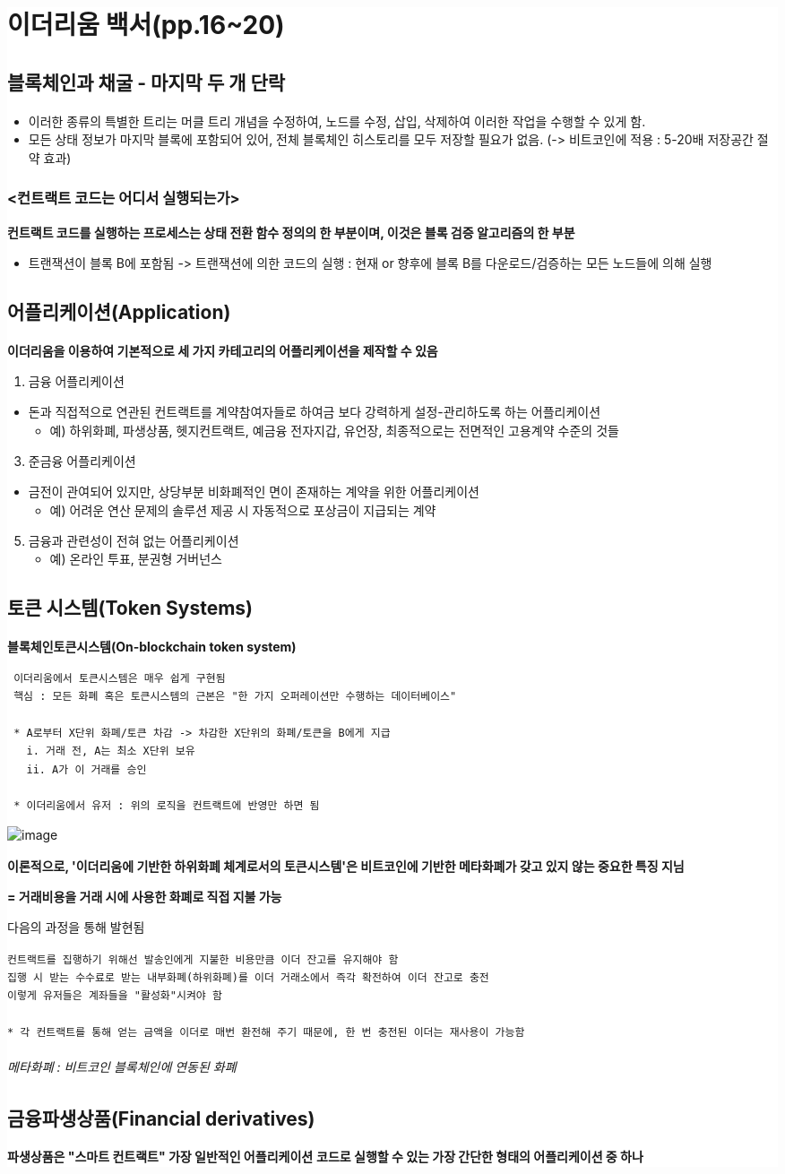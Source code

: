 # 이더리움 백서(pp.16~20)
## 블록체인과 채굴 - 마지막 두 개 단락
* 이러한 종류의 특별한 트리는 머클 트리 개념을 수정하여, 노드를 수정, 삽입, 삭제하여 이러한 작업을 수행할 수 있게 함.
* 모든 상태 정보가 마지막 블록에 포함되어 있어, 전체 블록체인 히스토리를 모두 저장할 필요가 없음. (-> 비트코인에 적용 : 5-20배 저장공간 절약 효과)
### <컨트랙트 코드는 어디서 실행되는가>
**컨트랙트 코드를 실행하는 프로세스는 상태 전환 함수 정의의 한 부분이며, 이것은 블록 검증 알고리즘의 한 부분**
  - 트랜잭션이 블록 B에 포함됨 -> 트랜잭션에 의한 코드의 실행 : 현재 or 향후에 블록 B를 다운로드/검증하는 모든 노드들에 의해 실행

## 어플리케이션(Application)
**이더리움을 이용하여 기본적으로 세 가지 카테고리의 어플리케이션을 제작할 수 있음**
1. 금융 어플리케이션
* 돈과 직접적으로 연관된 컨트랙트를 계약참여자들로 하여금 보다 강력하게 설정-관리하도록 하는 어플리케이션
    - 예) 하위화폐, 파생상품, 헷지컨트랙트, 예금융 전자지갑, 유언장, 최종적으로는 전면적인 고용계약 수준의 것들
3. 준금융 어플리케이션
* 금전이 관여되어 있지만, 상당부분 비화폐적인 면이 존재하는 계약을 위한 어플리케이션
    - 예) 어려운 연산 문제의 솔루션 제공 시 자동적으로 포상금이 지급되는 계약
5. 금융과 관련성이 전혀 없는 어플리케이션
    - 예) 온라인 투표, 분권형 거버넌스

 ## 토큰 시스템(Token Systems)
 **블록체인토큰시스템(On-blockchain token system)**

     이더리움에서 토큰시스템은 매우 쉽게 구현됨
     핵심 : 모든 화폐 혹은 토큰시스템의 근본은 "한 가지 오퍼레이션만 수행하는 데이터베이스"
     
     * A로부터 X단위 화폐/토큰 차감 -> 차감한 X단위의 화폐/토큰을 B에게 지급
       i. 거래 전, A는 최소 X단위 보유
       ii. A가 이 거래를 승인
       
     * 이더리움에서 유저 : 위의 로직을 컨트랙트에 반영만 하면 됨

![image](https://github.com/5juman/we/assets/169249800/cdae6d93-ca33-4d62-a9b7-166b1ae4e55c)

**이론적으로, '이더리움에 기반한 하위화폐 체계로서의 토큰시스템'은 비트코인에 기반한 메타화폐가 갖고 있지 않는 중요한 특징 지님**
    
**= 거래비용을 거래 시에 사용한 화폐로 직접 지불 가능**

다음의 과정을 통해 발현됨

    컨트랙트를 집행하기 위해선 발송인에게 지불한 비용만큼 이더 잔고를 유지해야 함
    집행 시 받는 수수료로 받는 내부화폐(하위화폐)를 이더 거래소에서 즉각 확전하여 이더 잔고로 충전
    이렇게 유저들은 계좌들을 "활성화"시켜야 함
    
    * 각 컨트랙트를 통해 얻는 금액을 이더로 매번 환전해 주기 때문에, 한 번 충전된 이더는 재사용이 가능함

###### 메타화폐 : 비트코인 블록체인에 연동된 화폐

## 금융파생상품(Financial derivatives)
**파생상품은 "스마트 컨트랙트" 가장 일반적인 어플리케이션**
**코드로 실행할 수 있는 가장 간단한 형태의 어플리케이션 중 하나**
